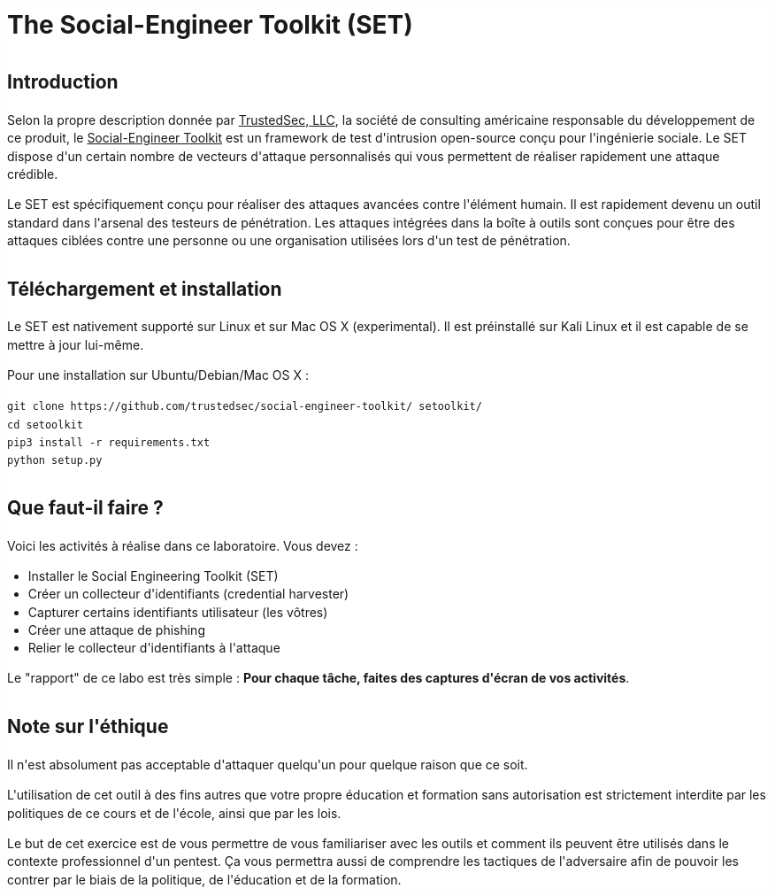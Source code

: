 # The Social-Engineer Toolkit (SET)

## Introduction

Selon la propre description donnée par [TrustedSec, LLC](https://www.trustedsec.com), la société de consulting américaine responsable du développement de ce produit, le [Social-Engineer Toolkit](https://github.com/trustedsec/social-engineer-toolkit/) est un framework de test d'intrusion open-source conçu pour l'ingénierie sociale. Le SET dispose d'un certain nombre de vecteurs d'attaque personnalisés qui vous permettent de réaliser rapidement une attaque crédible.

Le SET est spécifiquement conçu pour réaliser des attaques avancées contre l'élément humain. Il est rapidement devenu un outil standard dans l'arsenal des testeurs de pénétration. Les attaques intégrées dans la boîte à outils sont conçues pour être des attaques ciblées contre une personne ou une organisation utilisées lors d'un test de pénétration.


## Téléchargement et installation

Le SET est nativement supporté sur Linux et sur Mac OS X (experimental). Il est préinstallé sur Kali Linux et il est capable de se mettre à jour lui-même.

Pour une installation sur Ubuntu/Debian/Mac OS X :

```
git clone https://github.com/trustedsec/social-engineer-toolkit/ setoolkit/
cd setoolkit
pip3 install -r requirements.txt
python setup.py
```

## Que faut-il faire ?

Voici les activités à réalise dans ce laboratoire. Vous devez : 

- Installer le Social Engineering Toolkit (SET)
- Créer un collecteur d'identifiants (credential harvester)
- Capturer certains identifiants utilisateur (les vôtres)
- Créer une attaque de phishing
- Relier le collecteur d'identifiants à l'attaque

Le "rapport" de ce labo est très simple : **Pour chaque tâche, faites des captures d'écran de vos activités**.

## Note sur l'éthique

Il n'est absolument pas acceptable d'attaquer quelqu'un pour quelque raison que ce soit. 

L'utilisation de cet outil à des fins autres que votre propre éducation et formation sans autorisation est strictement interdite par les politiques de ce cours et de l'école, ainsi que par les lois. 

Le but de cet exercice est de vous permettre de vous familiariser avec les outils et comment ils peuvent être utilisés dans le contexte professionnel d'un pentest. Ça vous permettra aussi de comprendre les tactiques de l'adversaire afin de pouvoir les contrer par le biais de la politique, de l'éducation et de la formation.
